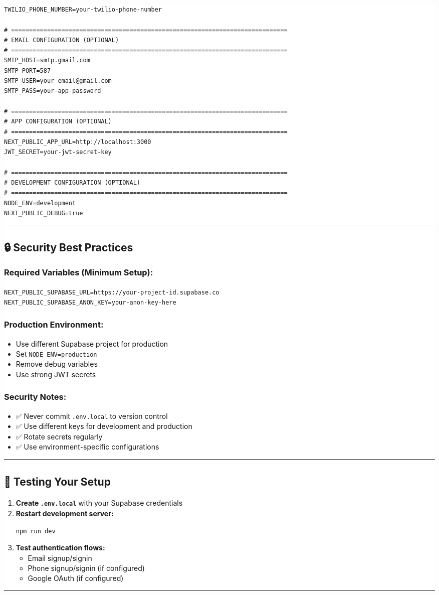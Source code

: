 ```env
TWILIO_PHONE_NUMBER=your-twilio-phone-number

# =============================================================================
# EMAIL CONFIGURATION (OPTIONAL)
# =============================================================================
SMTP_HOST=smtp.gmail.com
SMTP_PORT=587
SMTP_USER=your-email@gmail.com
SMTP_PASS=your-app-password

# =============================================================================
# APP CONFIGURATION (OPTIONAL)
# =============================================================================
NEXT_PUBLIC_APP_URL=http://localhost:3000
JWT_SECRET=your-jwt-secret-key

# =============================================================================
# DEVELOPMENT CONFIGURATION (OPTIONAL)
# =============================================================================
NODE_ENV=development
NEXT_PUBLIC_DEBUG=true
```

---

## 🔒 **Security Best Practices**

### **Required Variables (Minimum Setup):**
```env
NEXT_PUBLIC_SUPABASE_URL=https://your-project-id.supabase.co
NEXT_PUBLIC_SUPABASE_ANON_KEY=your-anon-key-here
```

### **Production Environment:**
- Use different Supabase project for production
- Set `NODE_ENV=production`
- Remove debug variables
- Use strong JWT secrets

### **Security Notes:**
- ✅ Never commit `.env.local` to version control
- ✅ Use different keys for development and production
- ✅ Rotate secrets regularly
- ✅ Use environment-specific configurations

---

## 🧪 **Testing Your Setup**

1. **Create `.env.local`** with your Supabase credentials
2. **Restart development server:**
   ```bash
   npm run dev
   ```
3. **Test authentication flows:**
   - Email signup/signin
   - Phone signup/signin (if configured)
   - Google OAuth (if configured)

---